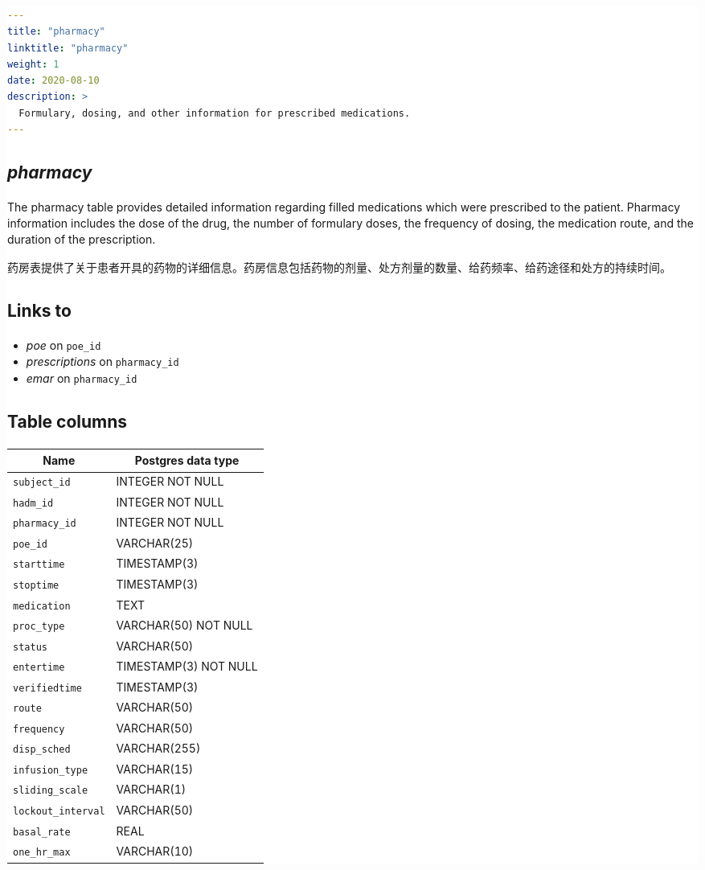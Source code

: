 ```yaml
---
title: "pharmacy"
linktitle: "pharmacy"
weight: 1
date: 2020-08-10
description: >
  Formulary, dosing, and other information for prescribed medications.
---
```


## *pharmacy*

The pharmacy table provides detailed information regarding filled medications which were prescribed to the patient.
Pharmacy information includes the dose of the drug, the number of formulary doses, the frequency of dosing, the medication route, and the duration of the prescription.

药房表提供了关于患者开具的药物的详细信息。药房信息包括药物的剂量、处方剂量的数量、给药频率、给药途径和处方的持续时间。

## Links to

* *poe* on `poe_id`
* *prescriptions* on `pharmacy_id`
* *emar* on `pharmacy_id`

## Table columns

| Name                | Postgres data type    |
|---------------------|-----------------------|
| `subject_id`        | INTEGER NOT NULL      |
| `hadm_id`           | INTEGER NOT NULL      |
| `pharmacy_id`       | INTEGER NOT NULL      |
| `poe_id`            | VARCHAR(25)           |
| `starttime`         | TIMESTAMP(3)          |
| `stoptime`          | TIMESTAMP(3)          |
| `medication`        | TEXT                  |
| `proc_type`         | VARCHAR(50) NOT NULL  |
| `status`            | VARCHAR(50)           |
| `entertime`         | TIMESTAMP(3) NOT NULL |
| `verifiedtime`      | TIMESTAMP(3)          |
| `route`             | VARCHAR(50)           |
| `frequency`         | VARCHAR(50)           |
| `disp_sched`        | VARCHAR(255)          |
| `infusion_type`     | VARCHAR(15)           |
| `sliding_scale`     | VARCHAR(1)            |
| `lockout_interval`  | VARCHAR(50)           |
| `basal_rate`        | REAL                  |
| `one_hr_max`        | VARCHAR(10)           |